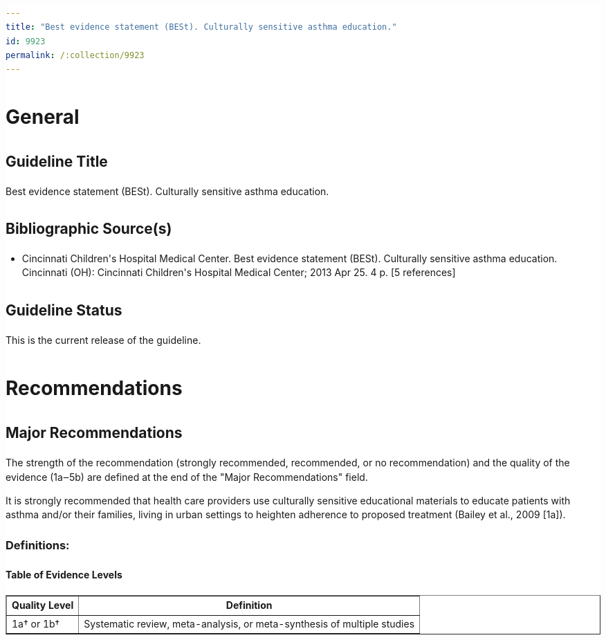 ```yaml
---
title: "Best evidence statement (BESt). Culturally sensitive asthma education."
id: 9923
permalink: /:collection/9923
---
```


# General

## Guideline Title

Best evidence statement (BESt). Culturally sensitive asthma education.

## Bibliographic Source(s)

- Cincinnati Children's Hospital Medical Center. Best evidence statement (BESt). Culturally sensitive asthma education. Cincinnati (OH): Cincinnati Children's Hospital Medical Center; 2013 Apr 25. 4 p. [5 references]

## Guideline Status



This is the current release of the guideline.

# Recommendations

## Major Recommendations



The strength of the recommendation (strongly recommended, recommended, or no recommendation) and the quality of the evidence (1a‒5b) are defined at the end of the "Major Recommendations" field. 


It is strongly recommended that health care providers use culturally sensitive educational materials to educate patients with asthma and/or their families, living in urban settings to heighten adherence to proposed treatment (Bailey et al., 2009 [1a]). 


###  Definitions: 


####  Table of Evidence Levels 
<table border="1" cellpadding="3" cellspacing="1" summary="Table of Evidence Levels">
 <thead>
  <tr>
   <th scope="col" valign="top">
    Quality Level
   </th>
   <th scope="col" valign="top">
    Definition
   </th>
  </tr>
 </thead>
 <tbody>
  <tr>
   <td scope="row" valign="top">
    1a† or 1b†
   </td>
   <td valign="top">
    Systematic review, meta-analysis, or meta-synthesis of multiple studies
   </td>